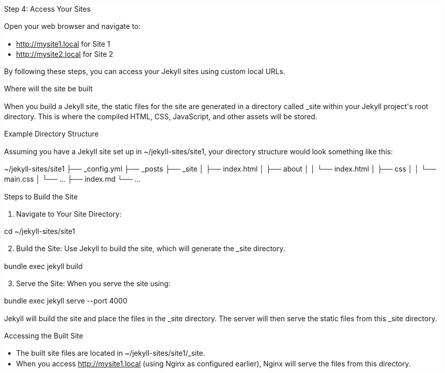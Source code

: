 Step 4: Access Your Sites

Open your web browser and navigate to:

- http://mysite1.local for Site 1
- http://mysite2.local for Site 2

By following these steps, you can access your Jekyll sites using custom local URLs.


Where will the site be built


When you build a Jekyll site, the static files for the site are generated in a directory called _site within your Jekyll project's root directory. This is where the compiled HTML, CSS, JavaScript, and other assets will be stored.

Example Directory Structure

Assuming you have a Jekyll site set up in ~/jekyll-sites/site1, your directory structure would look something like this:

~/jekyll-sites/site1
├── _config.yml
├── _posts
├── _site
│   ├── index.html
│   ├── about
│   │   └── index.html
│   ├── css
│   │   └── main.css
│   └── ...
├── index.md
└── ...

Steps to Build the Site

1. Navigate to Your Site Directory:

cd ~/jekyll-sites/site1


2. Build the Site:
Use Jekyll to build the site, which will generate the _site directory.

bundle exec jekyll build


3. Serve the Site:
When you serve the site using:

bundle exec jekyll serve --port 4000

Jekyll will build the site and place the files in the _site directory. The server will then serve the static files from this _site directory.

Accessing the Built Site

- The built site files are located in ~/jekyll-sites/site1/_site.
- When you access http://mysite1.local (using Nginx as configured earlier), Nginx will serve the files from this directory.
